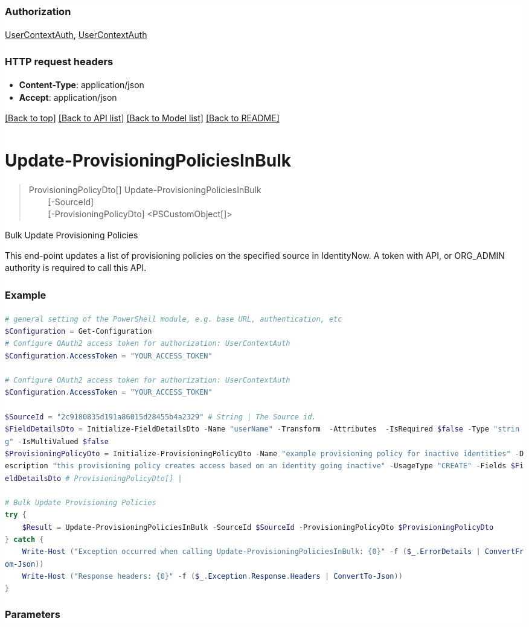 ### Authorization

[UserContextAuth](../README.md#UserContextAuth), [UserContextAuth](../README.md#UserContextAuth)

### HTTP request headers

 - **Content-Type**: application/json
 - **Accept**: application/json

[[Back to top]](#) [[Back to API list]](../README.md#documentation-for-api-endpoints) [[Back to Model list]](../README.md#documentation-for-models) [[Back to README]](../README.md)

<a name="Update-ProvisioningPoliciesInBulk"></a>
# **Update-ProvisioningPoliciesInBulk**
> ProvisioningPolicyDto[] Update-ProvisioningPoliciesInBulk<br>
> &nbsp;&nbsp;&nbsp;&nbsp;&nbsp;&nbsp;&nbsp;&nbsp;[-SourceId] <String><br>
> &nbsp;&nbsp;&nbsp;&nbsp;&nbsp;&nbsp;&nbsp;&nbsp;[-ProvisioningPolicyDto] <PSCustomObject[]><br>

Bulk Update Provisioning Policies

This end-point updates a list of provisioning policies on the specified source in IdentityNow. A token with API, or ORG_ADMIN authority is required to call this API.

### Example
```powershell
# general setting of the PowerShell module, e.g. base URL, authentication, etc
$Configuration = Get-Configuration
# Configure OAuth2 access token for authorization: UserContextAuth
$Configuration.AccessToken = "YOUR_ACCESS_TOKEN"

# Configure OAuth2 access token for authorization: UserContextAuth
$Configuration.AccessToken = "YOUR_ACCESS_TOKEN"

$SourceId = "2c9180835d191a86015d28455b4a2329" # String | The Source id.
$FieldDetailsDto = Initialize-FieldDetailsDto -Name "userName" -Transform  -Attributes  -IsRequired $false -Type "string" -IsMultiValued $false
$ProvisioningPolicyDto = Initialize-ProvisioningPolicyDto -Name "example provisioning policy for inactive identities" -Description "this provisioning policy creates access based on an identity going inactive" -UsageType "CREATE" -Fields $FieldDetailsDto # ProvisioningPolicyDto[] | 

# Bulk Update Provisioning Policies
try {
    $Result = Update-ProvisioningPoliciesInBulk -SourceId $SourceId -ProvisioningPolicyDto $ProvisioningPolicyDto
} catch {
    Write-Host ("Exception occurred when calling Update-ProvisioningPoliciesInBulk: {0}" -f ($_.ErrorDetails | ConvertFrom-Json))
    Write-Host ("Response headers: {0}" -f ($_.Exception.Response.Headers | ConvertTo-Json))
}
```

### Parameters
